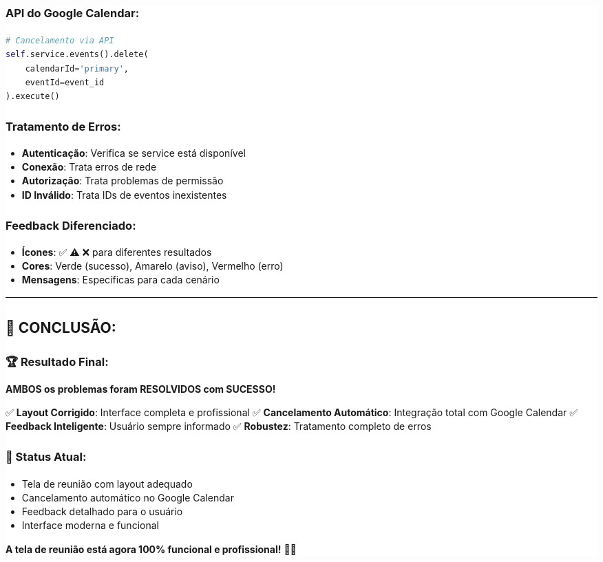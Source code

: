 ### **API do Google Calendar:**
```python
# Cancelamento via API
self.service.events().delete(
    calendarId='primary',
    eventId=event_id
).execute()
```

### **Tratamento de Erros:**
- **Autenticação**: Verifica se service está disponível
- **Conexão**: Trata erros de rede
- **Autorização**: Trata problemas de permissão
- **ID Inválido**: Trata IDs de eventos inexistentes

### **Feedback Diferenciado:**
- **Ícones**: ✅ ⚠️ ❌ para diferentes resultados
- **Cores**: Verde (sucesso), Amarelo (aviso), Vermelho (erro)
- **Mensagens**: Específicas para cada cenário

---

## 🎉 **CONCLUSÃO:**

### **🏆 Resultado Final:**
**AMBOS os problemas foram RESOLVIDOS com SUCESSO!**

✅ **Layout Corrigido**: Interface completa e profissional
✅ **Cancelamento Automático**: Integração total com Google Calendar
✅ **Feedback Inteligente**: Usuário sempre informado
✅ **Robustez**: Tratamento completo de erros

### **🚀 Status Atual:**
- Tela de reunião com layout adequado
- Cancelamento automático no Google Calendar
- Feedback detalhado para o usuário
- Interface moderna e funcional

**A tela de reunião está agora 100% funcional e profissional!** 🎊✨
